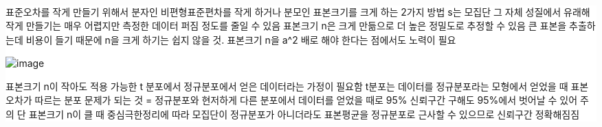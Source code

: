 표준오차를 작게 만들기 위해서 분자인 비편형표준편차를 작게 하거나 분모인 표본크기를 크게 하는 2가지 방법
s는 모집단 그 자체 성질에서 유래해 작게 만들기는 매우 어렵지만 측정한 데이터 퍼짐 정도를 줄일 수 있음
표본크기 n은 크게 만듦으로 더 높은 정밀도로 추정할 수 있음
큰 표본을 추출하는데 비용이 들기 때문에 n을 크게 하기는 쉽지 않을 것. 표본크기 n을 a^2 배로 해야 한다는 점에서도 노력이 필요

<img width="850" height="842" alt="image" src="https://github.com/user-attachments/assets/26754e63-f533-40c0-bbb6-92a7d8588c2d" />

표본크기 n이 작아도 적용 가능한 t 분포에서 정규분포에서 얻은 데이터라는 가정이 필요함
t분포는 데이터를 정규분포라는 모형에서 얻었을 때 표본오차가 따르는 분포
문제가 되는 것 = 정규분포와 현저하게 다른 분포에서 데이터를 얻었을 때로 95% 신뢰구간 구해도 95%에서 벗어날 수 있어 주의
단 표본크기 n이 클 때 중심극한정리에 따라 모집단이 정규분포가 아니더라도 표본평균을 정규분포로 근사할 수 있으므로 신뢰구간 정확해짐짐
